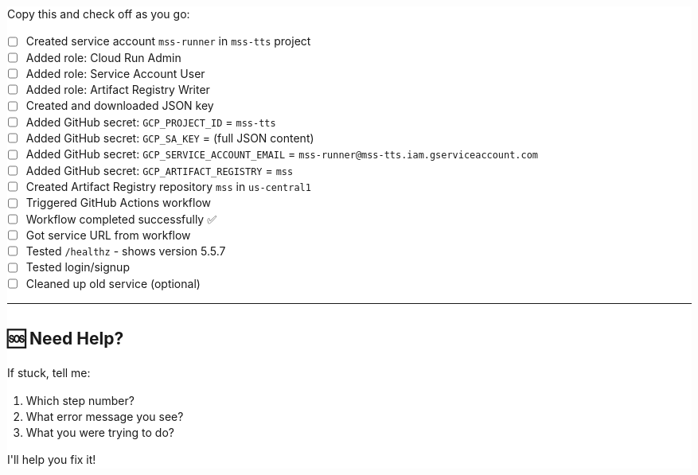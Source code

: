 Copy this and check off as you go:

- [ ] Created service account `mss-runner` in `mss-tts` project
- [ ] Added role: Cloud Run Admin
- [ ] Added role: Service Account User
- [ ] Added role: Artifact Registry Writer
- [ ] Created and downloaded JSON key
- [ ] Added GitHub secret: `GCP_PROJECT_ID` = `mss-tts`
- [ ] Added GitHub secret: `GCP_SA_KEY` = (full JSON content)
- [ ] Added GitHub secret: `GCP_SERVICE_ACCOUNT_EMAIL` = `mss-runner@mss-tts.iam.gserviceaccount.com`
- [ ] Added GitHub secret: `GCP_ARTIFACT_REGISTRY` = `mss`
- [ ] Created Artifact Registry repository `mss` in `us-central1`
- [ ] Triggered GitHub Actions workflow
- [ ] Workflow completed successfully ✅
- [ ] Got service URL from workflow
- [ ] Tested `/healthz` - shows version 5.5.7
- [ ] Tested login/signup
- [ ] Cleaned up old service (optional)

---

## 🆘 Need Help?

If stuck, tell me:
1. Which step number?
2. What error message you see?
3. What you were trying to do?

I'll help you fix it!

